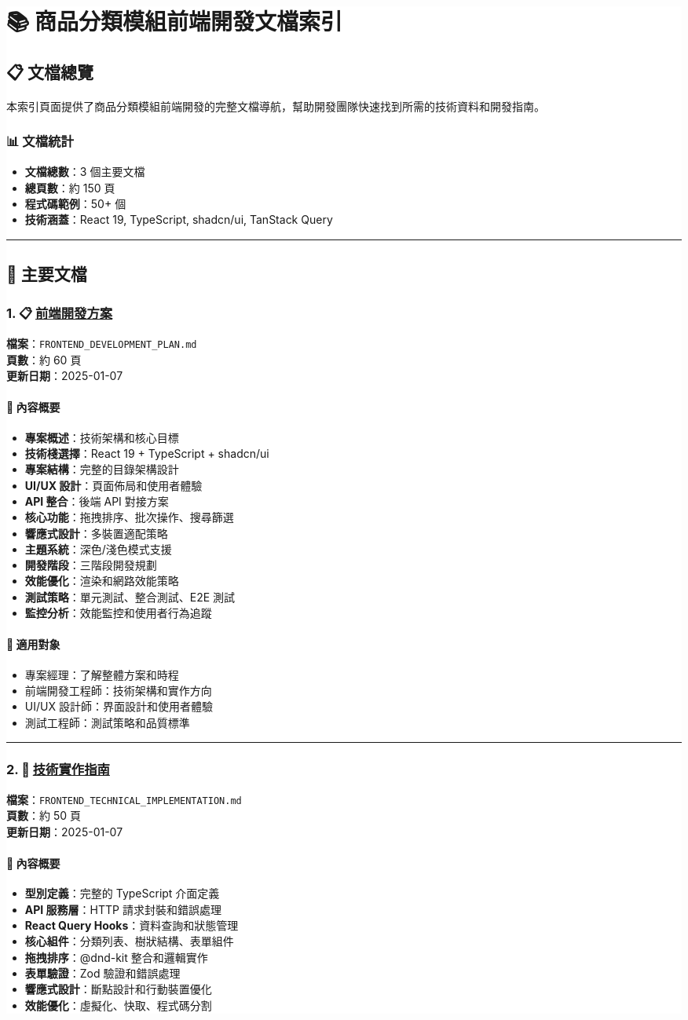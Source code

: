 # 📚 商品分類模組前端開發文檔索引

## 📋 文檔總覽

本索引頁面提供了商品分類模組前端開發的完整文檔導航，幫助開發團隊快速找到所需的技術資料和開發指南。

### 📊 文檔統計
- **文檔總數**：3 個主要文檔
- **總頁數**：約 150 頁
- **程式碼範例**：50+ 個
- **技術涵蓋**：React 19, TypeScript, shadcn/ui, TanStack Query

---

## 📖 主要文檔

### 1. 📋 [前端開發方案](./FRONTEND_DEVELOPMENT_PLAN.md)
**檔案**：`FRONTEND_DEVELOPMENT_PLAN.md`  
**頁數**：約 60 頁  
**更新日期**：2025-01-07

#### 📝 內容概要
- **專案概述**：技術架構和核心目標
- **技術棧選擇**：React 19 + TypeScript + shadcn/ui
- **專案結構**：完整的目錄架構設計
- **UI/UX 設計**：頁面佈局和使用者體驗
- **API 整合**：後端 API 對接方案
- **核心功能**：拖拽排序、批次操作、搜尋篩選
- **響應式設計**：多裝置適配策略
- **主題系統**：深色/淺色模式支援
- **開發階段**：三階段開發規劃
- **效能優化**：渲染和網路效能策略
- **測試策略**：單元測試、整合測試、E2E 測試
- **監控分析**：效能監控和使用者行為追蹤

#### 🎯 適用對象
- 專案經理：了解整體方案和時程
- 前端開發工程師：技術架構和實作方向
- UI/UX 設計師：界面設計和使用者體驗
- 測試工程師：測試策略和品質標準

---

### 2. 🔧 [技術實作指南](./FRONTEND_TECHNICAL_IMPLEMENTATION.md)
**檔案**：`FRONTEND_TECHNICAL_IMPLEMENTATION.md`  
**頁數**：約 50 頁  
**更新日期**：2025-01-07

#### 📝 內容概要
- **型別定義**：完整的 TypeScript 介面定義
- **API 服務層**：HTTP 請求封裝和錯誤處理
- **React Query Hooks**：資料查詢和狀態管理
- **核心組件**：分類列表、樹狀結構、表單組件
- **拖拽排序**：@dnd-kit 整合和邏輯實作
- **表單驗證**：Zod 驗證和錯誤處理
- **響應式設計**：斷點設計和行動裝置優化
- **效能優化**：虛擬化、快取、程式碼分割
